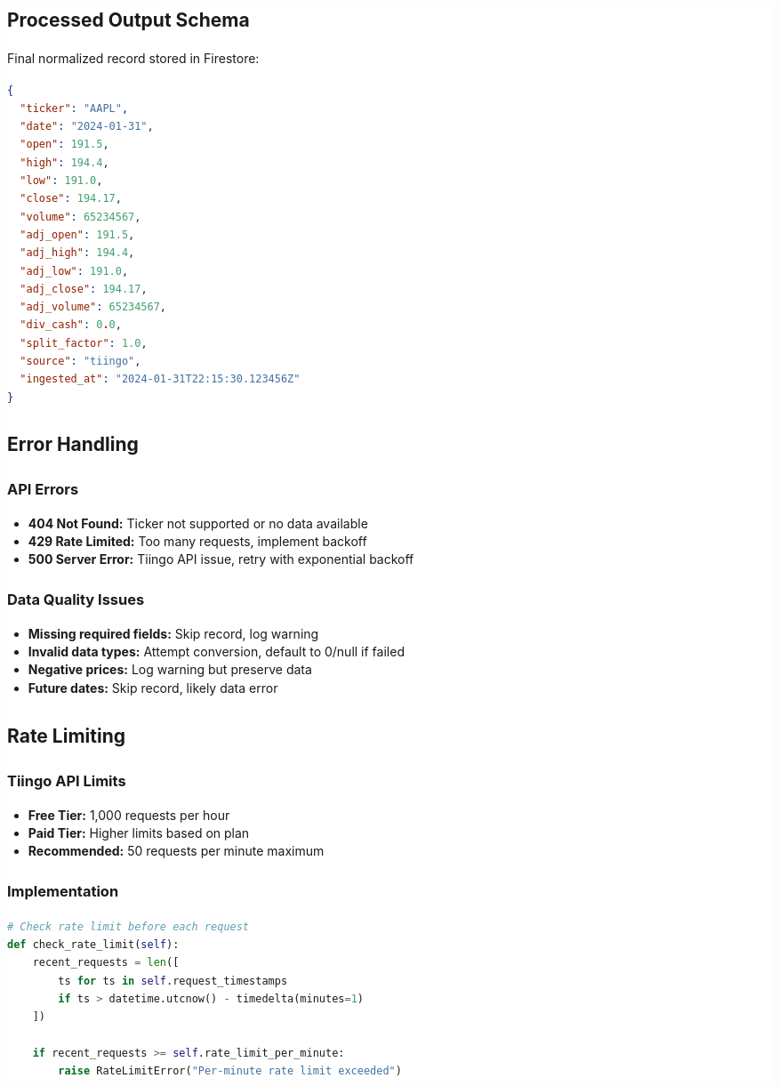 ## Processed Output Schema

Final normalized record stored in Firestore:

```json
{
  "ticker": "AAPL",
  "date": "2024-01-31",
  "open": 191.5,
  "high": 194.4,
  "low": 191.0,
  "close": 194.17,
  "volume": 65234567,
  "adj_open": 191.5,
  "adj_high": 194.4,
  "adj_low": 191.0,
  "adj_close": 194.17,
  "adj_volume": 65234567,
  "div_cash": 0.0,
  "split_factor": 1.0,
  "source": "tiingo",
  "ingested_at": "2024-01-31T22:15:30.123456Z"
}
```

## Error Handling

### API Errors
- **404 Not Found:** Ticker not supported or no data available
- **429 Rate Limited:** Too many requests, implement backoff
- **500 Server Error:** Tiingo API issue, retry with exponential backoff

### Data Quality Issues
- **Missing required fields:** Skip record, log warning
- **Invalid data types:** Attempt conversion, default to 0/null if failed
- **Negative prices:** Log warning but preserve data
- **Future dates:** Skip record, likely data error

## Rate Limiting

### Tiingo API Limits
- **Free Tier:** 1,000 requests per hour
- **Paid Tier:** Higher limits based on plan
- **Recommended:** 50 requests per minute maximum

### Implementation
```python
# Check rate limit before each request
def check_rate_limit(self):
    recent_requests = len([
        ts for ts in self.request_timestamps 
        if ts > datetime.utcnow() - timedelta(minutes=1)
    ])
    
    if recent_requests >= self.rate_limit_per_minute:
        raise RateLimitError("Per-minute rate limit exceeded")
```
